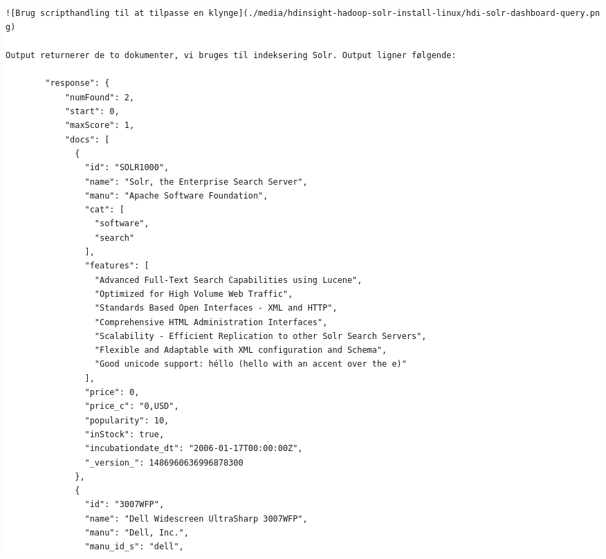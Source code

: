     ![Brug scripthandling til at tilpasse en klynge](./media/hdinsight-hadoop-solr-install-linux/hdi-solr-dashboard-query.png)

    Output returnerer de to dokumenter, vi bruges til indeksering Solr. Output ligner følgende:

            "response": {
                "numFound": 2,
                "start": 0,
                "maxScore": 1,
                "docs": [
                  {
                    "id": "SOLR1000",
                    "name": "Solr, the Enterprise Search Server",
                    "manu": "Apache Software Foundation",
                    "cat": [
                      "software",
                      "search"
                    ],
                    "features": [
                      "Advanced Full-Text Search Capabilities using Lucene",
                      "Optimized for High Volume Web Traffic",
                      "Standards Based Open Interfaces - XML and HTTP",
                      "Comprehensive HTML Administration Interfaces",
                      "Scalability - Efficient Replication to other Solr Search Servers",
                      "Flexible and Adaptable with XML configuration and Schema",
                      "Good unicode support: héllo (hello with an accent over the e)"
                    ],
                    "price": 0,
                    "price_c": "0,USD",
                    "popularity": 10,
                    "inStock": true,
                    "incubationdate_dt": "2006-01-17T00:00:00Z",
                    "_version_": 1486960636996878300
                  },
                  {
                    "id": "3007WFP",
                    "name": "Dell Widescreen UltraSharp 3007WFP",
                    "manu": "Dell, Inc.",
                    "manu_id_s": "dell",